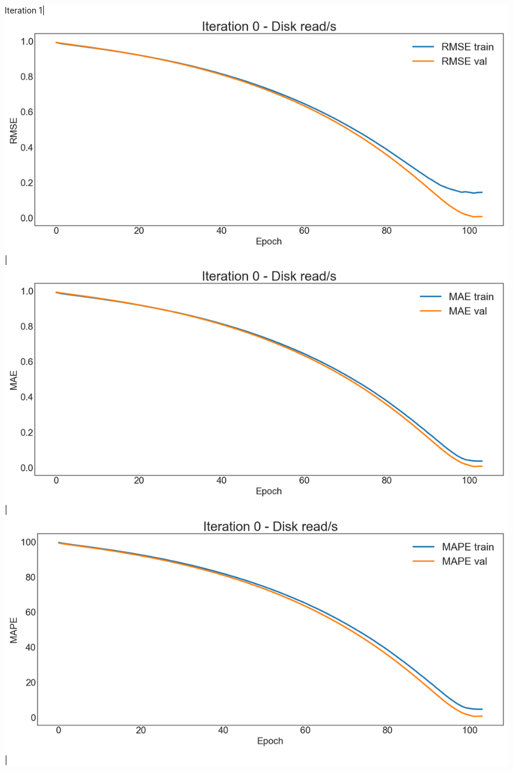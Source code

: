 Iteration 1|![Disk_read_s_rmse.png](imgs/LSTM/metrics/iteration_0_Disk%20read_s_rmse.png) | 	![Disk_read_s_mae.png](imgs/LSTM/metrics/iteration_0_Disk%20read_s_mae.png) | 	![Disk_read_s_mape.png](imgs/LSTM/metrics/iteration_0_Disk%20read_s_mape.png) | 